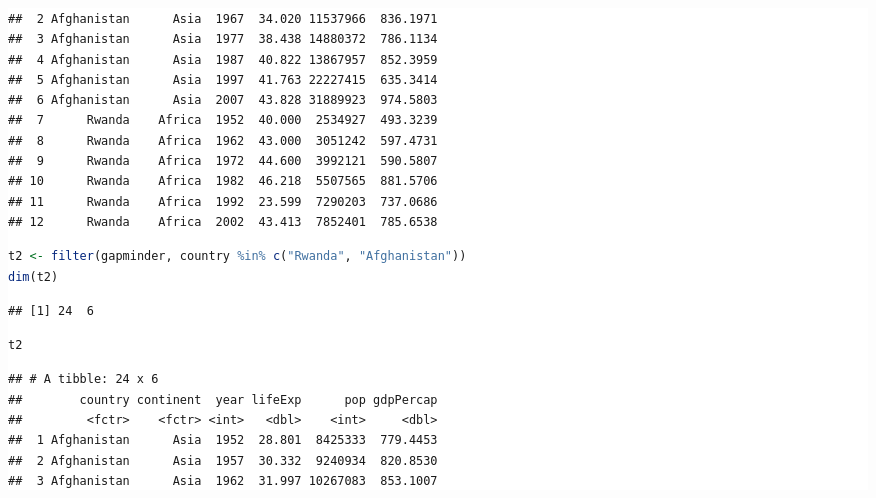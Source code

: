     ##  2 Afghanistan      Asia  1967  34.020 11537966  836.1971
    ##  3 Afghanistan      Asia  1977  38.438 14880372  786.1134
    ##  4 Afghanistan      Asia  1987  40.822 13867957  852.3959
    ##  5 Afghanistan      Asia  1997  41.763 22227415  635.3414
    ##  6 Afghanistan      Asia  2007  43.828 31889923  974.5803
    ##  7      Rwanda    Africa  1952  40.000  2534927  493.3239
    ##  8      Rwanda    Africa  1962  43.000  3051242  597.4731
    ##  9      Rwanda    Africa  1972  44.600  3992121  590.5807
    ## 10      Rwanda    Africa  1982  46.218  5507565  881.5706
    ## 11      Rwanda    Africa  1992  23.599  7290203  737.0686
    ## 12      Rwanda    Africa  2002  43.413  7852401  785.6538

``` r
t2 <- filter(gapminder, country %in% c("Rwanda", "Afghanistan"))
dim(t2)
```

    ## [1] 24  6

``` r
t2
```

    ## # A tibble: 24 x 6
    ##        country continent  year lifeExp      pop gdpPercap
    ##         <fctr>    <fctr> <int>   <dbl>    <int>     <dbl>
    ##  1 Afghanistan      Asia  1952  28.801  8425333  779.4453
    ##  2 Afghanistan      Asia  1957  30.332  9240934  820.8530
    ##  3 Afghanistan      Asia  1962  31.997 10267083  853.1007